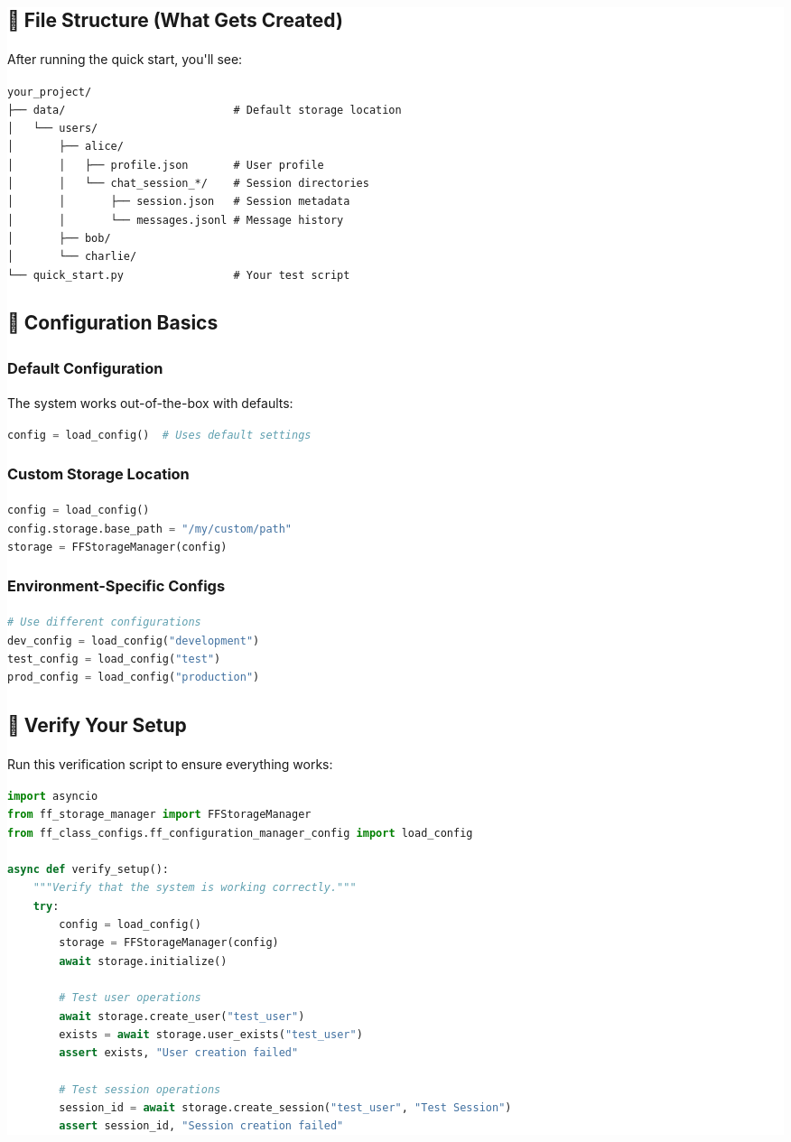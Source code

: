 ## 📁 File Structure (What Gets Created)

After running the quick start, you'll see:
```
your_project/
├── data/                          # Default storage location
│   └── users/
│       ├── alice/
│       │   ├── profile.json       # User profile
│       │   └── chat_session_*/    # Session directories
│       │       ├── session.json   # Session metadata
│       │       └── messages.jsonl # Message history
│       ├── bob/
│       └── charlie/
└── quick_start.py                 # Your test script
```

## 🎨 Configuration Basics

### Default Configuration
The system works out-of-the-box with defaults:
```python
config = load_config()  # Uses default settings
```

### Custom Storage Location
```python
config = load_config()
config.storage.base_path = "/my/custom/path"
storage = FFStorageManager(config)
```

### Environment-Specific Configs
```python
# Use different configurations
dev_config = load_config("development")
test_config = load_config("test")
prod_config = load_config("production")
```

## 🧪 Verify Your Setup

Run this verification script to ensure everything works:

```python
import asyncio
from ff_storage_manager import FFStorageManager
from ff_class_configs.ff_configuration_manager_config import load_config

async def verify_setup():
    """Verify that the system is working correctly."""
    try:
        config = load_config()
        storage = FFStorageManager(config)
        await storage.initialize()
        
        # Test user operations
        await storage.create_user("test_user")
        exists = await storage.user_exists("test_user")
        assert exists, "User creation failed"
        
        # Test session operations
        session_id = await storage.create_session("test_user", "Test Session")
        assert session_id, "Session creation failed"
```